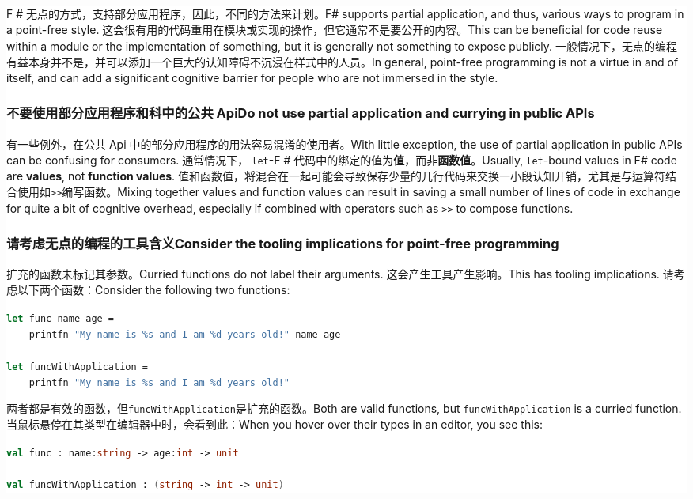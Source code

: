 <span data-ttu-id="0d098-225">F # 无点的方式，支持部分应用程序，因此，不同的方法来计划。</span><span class="sxs-lookup"><span data-stu-id="0d098-225">F# supports partial application, and thus, various ways to program in a point-free style.</span></span> <span data-ttu-id="0d098-226">这会很有用的代码重用在模块或实现的操作，但它通常不是要公开的内容。</span><span class="sxs-lookup"><span data-stu-id="0d098-226">This can be beneficial for code reuse within a module or the implementation of something, but it is generally not something to expose publicly.</span></span> <span data-ttu-id="0d098-227">一般情况下，无点的编程有益本身并不是，并可以添加一个巨大的认知障碍不沉浸在样式中的人员。</span><span class="sxs-lookup"><span data-stu-id="0d098-227">In general, point-free programming is not a virtue in and of itself, and can add a significant cognitive barrier for people who are not immersed in the style.</span></span>

### <a name="do-not-use-partial-application-and-currying-in-public-apis"></a><span data-ttu-id="0d098-228">不要使用部分应用程序和科中的公共 Api</span><span class="sxs-lookup"><span data-stu-id="0d098-228">Do not use partial application and currying in public APIs</span></span>

<span data-ttu-id="0d098-229">有一些例外，在公共 Api 中的部分应用程序的用法容易混淆的使用者。</span><span class="sxs-lookup"><span data-stu-id="0d098-229">With little exception, the use of partial application in public APIs can be confusing for consumers.</span></span> <span data-ttu-id="0d098-230">通常情况下， `let`-F # 代码中的绑定的值为**值**，而非**函数值**。</span><span class="sxs-lookup"><span data-stu-id="0d098-230">Usually, `let`-bound values in F# code are **values**, not **function values**.</span></span> <span data-ttu-id="0d098-231">值和函数值，将混合在一起可能会导致保存少量的几行代码来交换一小段认知开销，尤其是与运算符结合使用如`>>`编写函数。</span><span class="sxs-lookup"><span data-stu-id="0d098-231">Mixing together values and function values can result in saving a small number of lines of code in exchange for quite a bit of cognitive overhead, especially if combined with operators such as `>>` to compose functions.</span></span>

### <a name="consider-the-tooling-implications-for-point-free-programming"></a><span data-ttu-id="0d098-232">请考虑无点的编程的工具含义</span><span class="sxs-lookup"><span data-stu-id="0d098-232">Consider the tooling implications for point-free programming</span></span>

<span data-ttu-id="0d098-233">扩充的函数未标记其参数。</span><span class="sxs-lookup"><span data-stu-id="0d098-233">Curried functions do not label their arguments.</span></span> <span data-ttu-id="0d098-234">这会产生工具产生影响。</span><span class="sxs-lookup"><span data-stu-id="0d098-234">This has tooling implications.</span></span> <span data-ttu-id="0d098-235">请考虑以下两个函数：</span><span class="sxs-lookup"><span data-stu-id="0d098-235">Consider the following two functions:</span></span>

```fsharp
let func name age =
    printfn "My name is %s and I am %d years old!" name age

let funcWithApplication =
    printfn "My name is %s and I am %d years old!"
```

<span data-ttu-id="0d098-236">两者都是有效的函数，但`funcWithApplication`是扩充的函数。</span><span class="sxs-lookup"><span data-stu-id="0d098-236">Both are valid functions, but `funcWithApplication` is a curried function.</span></span> <span data-ttu-id="0d098-237">当鼠标悬停在其类型在编辑器中时，会看到此：</span><span class="sxs-lookup"><span data-stu-id="0d098-237">When you hover over their types in an editor, you see this:</span></span>

```fsharp
val func : name:string -> age:int -> unit

val funcWithApplication : (string -> int -> unit)
```
